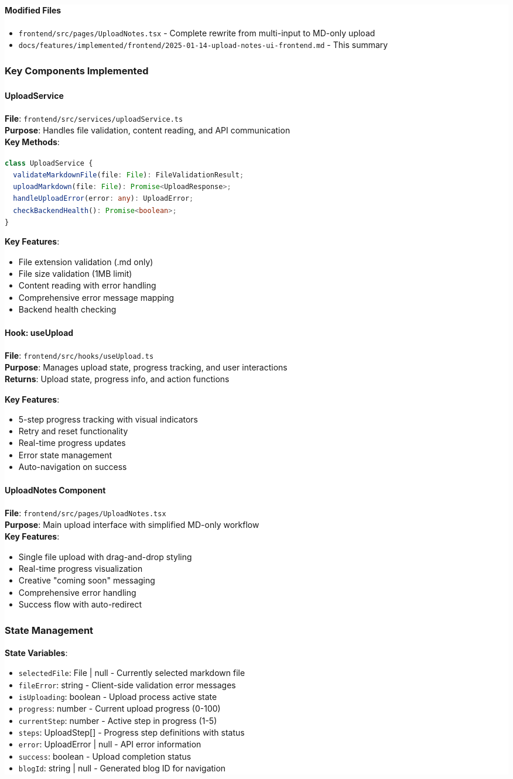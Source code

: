 #### Modified Files
- `frontend/src/pages/UploadNotes.tsx` - Complete rewrite from multi-input to MD-only upload
- `docs/features/implemented/frontend/2025-01-14-upload-notes-ui-frontend.md` - This summary

### Key Components Implemented

#### UploadService
**File**: `frontend/src/services/uploadService.ts`  
**Purpose**: Handles file validation, content reading, and API communication  
**Key Methods**: 
```typescript
class UploadService {
  validateMarkdownFile(file: File): FileValidationResult;
  uploadMarkdown(file: File): Promise<UploadResponse>;
  handleUploadError(error: any): UploadError;
  checkBackendHealth(): Promise<boolean>;
}
```

**Key Features**:
- File extension validation (.md only)
- File size validation (1MB limit)
- Content reading with error handling
- Comprehensive error message mapping
- Backend health checking

#### Hook: useUpload
**File**: `frontend/src/hooks/useUpload.ts`  
**Purpose**: Manages upload state, progress tracking, and user interactions  
**Returns**: Upload state, progress info, and action functions

**Key Features**:
- 5-step progress tracking with visual indicators
- Retry and reset functionality
- Real-time progress updates
- Error state management
- Auto-navigation on success

#### UploadNotes Component
**File**: `frontend/src/pages/UploadNotes.tsx`  
**Purpose**: Main upload interface with simplified MD-only workflow  
**Key Features**:
- Single file upload with drag-and-drop styling
- Real-time progress visualization
- Creative "coming soon" messaging
- Comprehensive error handling
- Success flow with auto-redirect

### State Management

**State Variables**:
- `selectedFile`: File | null - Currently selected markdown file
- `fileError`: string - Client-side validation error messages
- `isUploading`: boolean - Upload process active state
- `progress`: number - Current upload progress (0-100)
- `currentStep`: number - Active step in progress (1-5)
- `steps`: UploadStep[] - Progress step definitions with status
- `error`: UploadError | null - API error information
- `success`: boolean - Upload completion status
- `blogId`: string | null - Generated blog ID for navigation
